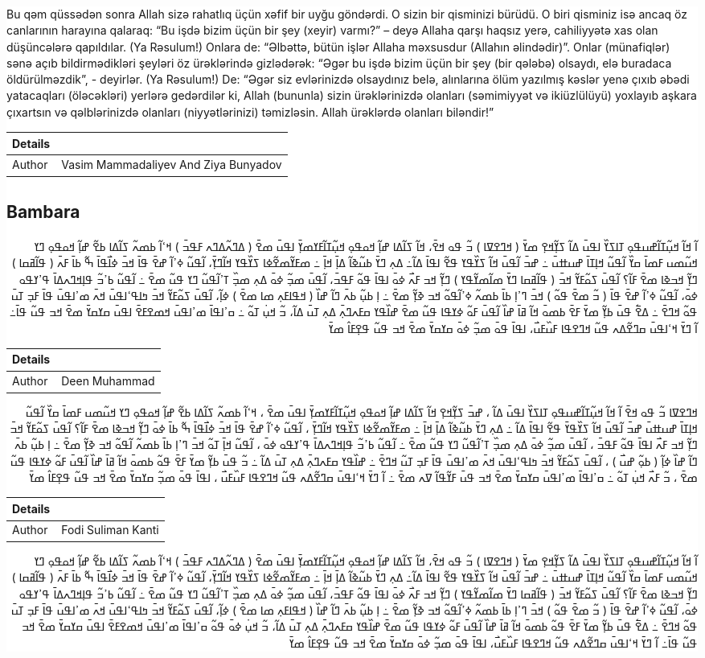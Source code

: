 
<div dir="ltr" lang="az" style={{fontSize:'larger',backgroundColor:'#f8f9fa',padding:20}}>
Bu qəm qüssədən sonra Allah sizə rahatlıq üçün xəfif bir uyğu göndərdi. O sizin bir qisminizi bürüdü. O biri qisminiz isə ancaq öz canlarının harayına qalaraq: “Bu işdə bizim üçün bir şey (xeyir) varmı?” – deyə Allaha qarşı haqsız yerə, cahiliyyətə xas olan düşüncələrə qapıldılar. (Ya Rəsulum!) Onlara de: “Əlbəttə, bütün işlər Allaha məxsusdur (Allahın əlindədir)”. Onlar (münafiqlər) sənə açıb bildirmədikləri şeyləri öz ürəklərində gizlədərək: “Əgər bu işdə bizim üçün bir şey (bir qələbə) olsaydı, elə buradaca öldürülməzdik”, - deyirlər. (Ya Rəsulum!) De: “Əgər siz evlərinizdə olsaydınız belə, alınlarına ölüm yazılmış kəslər yenə çıxıb əbədi yatacaqları (öləcəkləri) yerlərə gedərdilər ki, Allah (bununla) sizin ürəklərinizdə olanları (səmimiyyət və ikiüzlülüyü) yoxlayıb aşkara çıxartsın və qəlblərinizdə olanları (niyyətlərinizi) təmizləsin. Allah ürəklərdə olanları biləndir!”
</div>
<div style={{backgroundColor:'#f8f9fa',padding:20, marginBottom: 10}}><table> <thead> <tr> <th>Details</th> <th></th> </tr> </thead> <tbody> <tr><td>Author</td><td>Vasim Mammadaliyev And Ziya Bunyadov</td></tr></tbody></table></div>

## Bambara


<div dir="rtl" lang="bm" style={{fontSize:'larger',backgroundColor:'#f8f9fa',padding:20}}>
ߊ߬ ߞߊ߬ ߞߎ߲߬ߠߊ߬ߝߎߟߋ߲ ߠߊߖߌ߰ ߊߟߎ߫ ߡߊ߬ ߖߌ߲߬ߞߐ߲ ߘߌ߫ ( ߞߣߐߜߊ ) ߏ߬ ߟߋ ߞߐ߫، ߞߊ߬ ߖߊ߬ߡߊ ߝߊ߲߬ ߞߋߟߋ߲ ߞߎ߲߬ߠߊ߬ߓߌߘߌ߲߫ ߊߟߎ߫ ߘߐ߫ ( ߡߣߍ߬ߡߣߍ ߓߟߏ߫ ) ߞߵߊ߬ ߕߘߍ߬ ߖߊ߬ߡߊ ߕߐ߬ ߝߊ߲߬ ߞߋߟߋ߲ ߣߌ ߞߎ߬ߘߎ ߓߘߊ߫ ߛߌ߰ ߊ߬ߟߎ߬ ߞߊ߲ߠߊ߫ ߝߎߚߎ߫ ߸ ߝߏ߫ ߊ߬ߟߎ߫ ߞߊ߬ ߖߌ߰ߟߌ ߟߐ߬ ߊߟߊ߫ ߡߊ߬߸ ߡߍ߲ ߣߌ߫ ߕߎ߬ߢߊ߬ ߡߊ߲߫ ߞߊ߲߫ ߸ ߘߓߌ߬ߘߐ߬ߦߊ ߖߌ߰ߟߌ ߞߊ߬ߣߌ߲߫، ߊ߬ߟߎ߬ ߦߴߊ߬ ߝߐ߫ ߟߊ߫ ߞߏ߫ ߦߊ߯ߟߊ߫ ߒ߬ ߕߊ߫ ߓߍ߫ ( ߟߊ߬ߥߛߊ ) ߣߌ߲߬ ߞߏߢߊ ߘߐ߫ ߓߊ߬؟ ߊ߬ߟߎ߫ ߖߋ߬ߓߌ߬ ߞߏ߫ ( ߟߊ߬ߥߛߊ ߣߌ߫ ߘߊ߬ߘߌ߬ߟߌ ) ߣߌ߲߬ ߞߏ ߓߍ߯ ߦߋ߫ ߊߟߊ߫ ߟߋ߬ ߓߟߏ߫، ߊ߬ߟߎ߫ ߘߏ߲߬ ߦߋ߫ ߡߍ߲ ߘߏ߲߰ ߠߴߊ߬ߟߎ߬ ߣߌ ߟߎ߬ ߘߐ߫ ߸ ߊ߬ߟߎ߬ ߕߴߏ߬ ߟߊ߲ߞߣߍߡߊ߫ ߟߴߌߟߋ ߦߋ߫، ߊ߬ߟߎ߬ ߦߴߊ߬ ߝߐ߫ ߟߊ߫ ( ߏ߬ ߘߐ߫ ߟߋ߬ ) ߞߏ߫ ߣߴߊ߲ ߕߊ߫ ߕߘߍ߬ ߦߴߊ߬ߟߋ߬ ߞߏ ߢߌ߲߬ ߘߐ߫ ߸ ߊ߲ ߕߎ߲߬ ߕߍ߫ ߣߊ߬ ߝߊ߰ ( ߞߟߊߓߍ߲ ߘߊ ߘߐ߫ ) ߦߊ߲߬، ߊ߬ߟߎ߫ ߖߋ߬ߓߌ߬ ߞߏ߫ ߤߊߟߵߊߟߎ߫ ߞߍ߫ ߘߴߊߟߎ߫ ߟߊ߫ ߓߏ߲ ߠߎ߫ ߟߋ߬ ߞߣߐ߫ ߸ ߡߐ߱ ߟߎ߫ ߕߌ߲߬ ߘߌ߫ ߓߐ߫ ߕߘߋ߫ ߞߊ߬ ߥߊ߫ ߝߊ߰ ߊ߬ߟߎ߫ ߓߋ߬ ߦߌߟߊ ߟߎ߬ ߘߐ߫ ߝߊ߰ߟߌ ߛߓߍߣߍ߲߫ ߡߍ߲ ߠߎ߫ ߡߊ߬، ߏ߬ ߞߎ߲߭ ߠߋ߬ ߸ ߛߴߊߟߊ߫ ߘߴߊߟߎ߫ ߞߘߐߓߐ߫ ߊߟߎ߫ ߛߌߛߌ߫ ߘߐ߫ ߞߏ ߟߎ߬ ߟߊ߫߸ ߊ߬ ߣߌ߫ ߞߵߊߟߎ߫ ߛߣߐ߬ߡߍ ߟߎ߬ ߞߣߐߟߊ ߓߎ߰ߓߎ߯، ߊߟߊ߫ ߟߋ߫ ߘߏ߲߬ ߦߋ߫ ߛߌߛߌ߫ ߘߐ߫ ߞߏ ߟߎ߬ ߟߐ߲ߓߊ߮ ߘߌ߫
</div>
<div style={{backgroundColor:'#f8f9fa',padding:20, marginBottom: 10}}><table> <thead> <tr> <th>Details</th> <th></th> </tr> </thead> <tbody> <tr><td>Author</td><td>Deen Muhammad</td></tr></tbody></table></div>


<div dir="rtl" lang="bm" style={{fontSize:'larger',backgroundColor:'#f8f9fa',padding:20}}>
ߞߣߐߜߊ ߏ߬ ߟߋ ߞߐ߫ ߊ߬ ߞߊ߬ ߞߎ߲߬ߠߊ߬ߝߎߟߋ߲ ߠߊߖߌ߰ ߊߟߎ߫ ߡߊ߬ ، ߝߏ߫ ߖߌ߲߬ߞߐ߲ ߞߊ߬ ߖߊ߬ߡߊ ߝߊ߲߬ ߞߋߟߋ߲ ߞߎ߲߬ߠߊ߬ߓߌߘߌ߲߫ ߊߟߎ߫ ߘߐ߫ ، ߞߵߊ߬ ߕߘߍ߬ ߖߊ߬ߡߊ ߕߐ߬ ߝߊ߲߬ ߞߋߟߋ߲ ߣߌ ߞߎ߬ߘߎ ߓߘߊ߫ ߛߌ߰ ߊ߬ߟߎ߬ ߞߊ߲ߠߊ߫ ߝߎߚߎ߫ ߝߏ߫ ߊ߬ߟߎ߫ ߞߊ߬ ߖߌ߰ߟߌ߫ ߟߐ߬ ߊߟߊ߫ ߡߊ߬ ߸ ߡߍ߲ ߣߌ߫ ߕߎ߬ߢߊ߬ ߡߊ߲߫ ߞߊ߲߫ ߸ ߘߓߌ߬ߘߐ߬ߦߊ ߖߌ߰ߟߌ ߞߊ߬ߣߌ߲߫ ، ߊ߬ߟߎ߬ ߦߴߊ߬ ߝߐ߫ ߟߊ߫ ߞߏ߫ ߦߊ߯ߟߊ߫ ߒ߬ ߕߊ߫ ߦߋ߫ ߣߌ߲߬ ߞߏߢߊ ߘߐ߫ ߓߊ߬؟ ߊ߬ߟߎ߫ ߖߋ߬ߓߌ߬ ߞߏ߫ ߣߌ߲߬ ߞߏ ߓߍ߯ ߊߟߊ߫ ߟߋ߬ ߓߟߏ߫ ، ߊ߬ߟߎ߫ ߘߏ߲߬ ߦߋ߫ ߡߍ߲ ߘߏ߲߰ ߠߴߊ߬ߟߎ߬ ߣߌ ߟߎ߬ ߘߐ߫ ߸ ߊ߬ߟߎ߬ ߕߴߏ߬ ߟߊ߲ߞߣߍߡߊ߫ ߟߴߌߟߋ ߦߋ߫ ، ߊ߬ߟߎ߬ ߞߊ߲߫ ߠߋ߬ ߞߏ߫ ߣߴߊ߲ ߕߊ߫ ߕߘߍ߬ ߊ߬ߟߋ߬ ߞߏ ߢߌ߲߬ ߘߐ߫ ߸ ߊ߲ ߕߎ߲߬ ߕߍ߫ ߣߊ߬ ߝߊ߰ ߦߊ߲߬ ( ߕߋ߲߬ ߝߎ߯ ) ، ߊ߬ߟߎ߫ ߖߋ߬ߓߌ߬ ߞߏ߫ ߤߊߟߵߊߟߎ߫ ߞߍ߫ ߘߴߊߟߎ߫ ߟߊ߫ ߓߏ߲ ߠߎ߬ ߞߣߐ߫ ߸ ߝߊ߰ߟߌ ߛߓߍߣߍ߲߫ ߡߍ߲ ߠߎ߫ ߡߊ߬ ߸ ߏ߬ ߟߎ߫ ߕߌ߲߬ ߘߌ߫ ߓߐ߫ ߟߋ߬ ߕߘߋ߫ ߞߊ߬ ߥߊ߫ ߝߊ߰ ߊ߬ߟߎ߫ ߓߋ߬ ߦߌߟߊ ߟߎ߬ ߘߐ߫ ، ߏ߬ ߓߍ߯ ߞߎ߲߭ ߠߋ߬ ߸ ߛߴߊߟߊ߫ ߘߴߊߟߎ߫ ߛߌߛߌ߫ ߘߐ߫ ߞߏ ߟߎ߫ ߓߌ߬ߟߊ߬ ߜߍ ߘߐ߫ ߸ ߊ߬ ߣߌ߫ ߞߵߊߟߎ߫ ߛߣߐ߬ߡߍ ߟߎ߬ ߞߣߐߟߊ ߓߎ߰ߓߎ߯ ، ߊߟߊ߫ ߟߋ߫ ߘߏ߲߬ ߛߌߛߌ߫ ߘߐ߫ ߞߏ ߟߎ߬ ߟߐ߲ߓߊ߮ ߘߌ߫
</div>
<div style={{backgroundColor:'#f8f9fa',padding:20, marginBottom: 10}}><table> <thead> <tr> <th>Details</th> <th></th> </tr> </thead> <tbody> <tr><td>Author</td><td>Fodi Suliman Kanti</td></tr></tbody></table></div>


<div dir="rtl" lang="bm" style={{fontSize:'larger',backgroundColor:'#f8f9fa',padding:20}}>
ߊ߬ ߞߊ߬ ߞߎ߲߬ߠߊ߬ߝߎߟߋ߲ ߠߊߖߌ߰ ߊߟߎ߫ ߡߊ߬ ߖߌ߲߬ߞߐ߲ ߘߌ߫ ( ߞߣߐߜߊ ) ߏ߬ ߟߋ ߞߐ߫، ߞߊ߬ ߖߊ߬ߡߊ ߝߊ߲߬ ߞߋߟߋ߲ ߞߎ߲߬ߠߊ߬ߓߌߘߌ߲߫ ߊߟߎ߫ ߘߐ߫ ( ߡߣߍ߬ߡߣߍ ߓߟߏ߫ ) ߞߵߊ߬ ߕߘߍ߬ ߖߊ߬ߡߊ ߕߐ߬ ߝߊ߲߬ ߞߋߟߋ߲ ߣߌ ߞߎ߬ߘߎ ߓߘߊ߫ ߛߌ߰ ߊ߬ߟߎ߬ ߞߊ߲ߠߊ߫ ߝߎߚߎ߫ ߸ ߝߏ߫ ߊ߬ߟߎ߫ ߞߊ߬ ߖߌ߰ߟߌ ߟߐ߬ ߊߟߊ߫ ߡߊ߬߸ ߡߍ߲ ߣߌ߫ ߕߎ߬ߢߊ߬ ߡߊ߲߫ ߞߊ߲߫ ߸ ߘߓߌ߬ߘߐ߬ߦߊ ߖߌ߰ߟߌ ߞߊ߬ߣߌ߲߫، ߊ߬ߟߎ߬ ߦߴߊ߬ ߝߐ߫ ߟߊ߫ ߞߏ߫ ߦߊ߯ߟߊ߫ ߒ߬ ߕߊ߫ ߓߍ߫ ( ߟߊ߬ߥߛߊ ) ߣߌ߲߬ ߞߏߢߊ ߘߐ߫ ߓߊ߬؟ ߊ߬ߟߎ߫ ߖߋ߬ߓߌ߬ ߞߏ߫ ( ߟߊ߬ߥߛߊ ߣߌ߫ ߘߊ߬ߘߌ߬ߟߌ ) ߣߌ߲߬ ߞߏ ߓߍ߯ ߦߋ߫ ߊߟߊ߫ ߟߋ߬ ߓߟߏ߫، ߊ߬ߟߎ߫ ߘߏ߲߬ ߦߋ߫ ߡߍ߲ ߘߏ߲߰ ߠߴߊ߬ߟߎ߬ ߣߌ ߟߎ߬ ߘߐ߫ ߸ ߊ߬ߟߎ߬ ߕߴߏ߬ ߟߊ߲ߞߣߍߡߊ߫ ߟߴߌߟߋ ߦߋ߫، ߊ߬ߟߎ߬ ߦߴߊ߬ ߝߐ߫ ߟߊ߫ ( ߏ߬ ߘߐ߫ ߟߋ߬ ) ߞߏ߫ ߣߴߊ߲ ߕߊ߫ ߕߘߍ߬ ߦߴߊ߬ߟߋ߬ ߞߏ ߢߌ߲߬ ߘߐ߫ ߸ ߊ߲ ߕߎ߲߬ ߕߍ߫ ߣߊ߬ ߝߊ߰ ( ߞߟߊߓߍ߲ ߘߊ ߘߐ߫ ) ߦߊ߲߬، ߊ߬ߟߎ߫ ߖߋ߬ߓߌ߬ ߞߏ߫ ߤߊߟߵߊߟߎ߫ ߞߍ߫ ߘߴߊߟߎ߫ ߟߊ߫ ߓߏ߲ ߠߎ߫ ߟߋ߬ ߞߣߐ߫ ߸ ߡߐ߱ ߟߎ߫ ߕߌ߲߬ ߘߌ߫ ߓߐ߫ ߟߋ߬ ߕߘߋ߫ ߞߊ߬ ߥߊ߫ ߝߊ߰ ߊ߬ߟߎ߫ ߓߋ߬ ߦߌߟߊ ߟߎ߬ ߘߐ߫ ߝߊ߰ߟߌ ߛߓߍߣߍ߲߫ ߡߍ߲ ߠߎ߫ ߡߊ߬، ߏ߬ ߞߎ߲߭ ߦߋ߫ ߟߋ߬ ߛߴߊߟߊ߫ ߘߴߊߟߎ߫ ߞߘߐߓߐ߫ ߊߟߎ߫ ߛߌߛߌ߫ ߘߐ߫ ߞߏ ߟߎ߬ ߟߊ߫߸ ߊ߬ ߣߌ߫ ߞߵߊߟߎ߫ ߛߣߐ߬ߡߍ ߟߎ߬ ߞߣߐߟߊ ߓߎ߰ߓߎ߯، ߊߟߊ߫ ߟߋ߫ ߘߏ߲߬ ߦߋ߫ ߛߌߛߌ߫ ߘߐ߫ ߞߏ ߟߎ߬ ߟߐ߲ߓߊ߮ ߘߌ߫
</div>